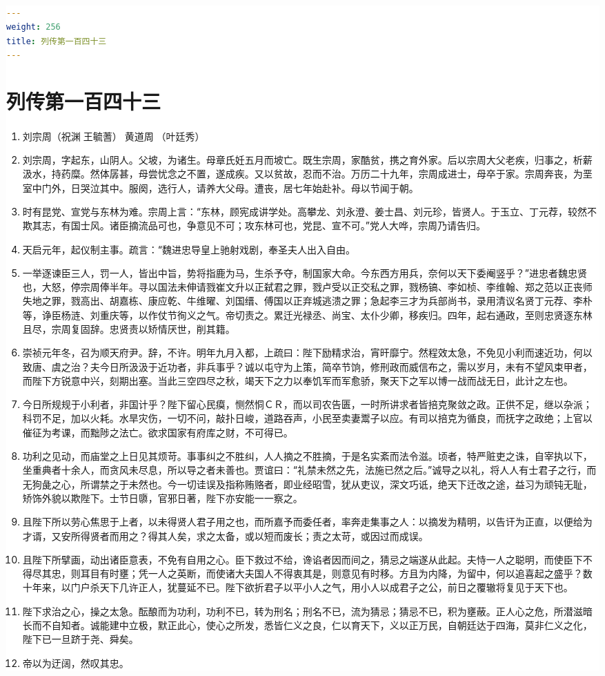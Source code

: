 ```yaml
---
weight: 256
title: 列传第一百四十三
---
```


# 列传第一百四十三

1. <span id="列传第一百四十三-1"></span>
刘宗周（祝渊 王毓蓍） 黄道周 （叶廷秀）

2. <span id="列传第一百四十三-2"></span>
刘宗周，字起东，山阴人。父坡，为诸生。母章氏妊五月而坡亡。既生宗周，家酷贫，携之育外家。后以宗周大父老疾，归事之，析薪汲水，持药糜。然体孱甚，母尝忧念之不置，遂成疾。又以贫故，忍而不治。万历二十九年，宗周成进士，母卒于家。宗周奔丧，为垩室中门外，日哭泣其中。服阕，选行人，请养大父母。遭丧，居七年始赴补。母以节闻于朝。

3. <span id="列传第一百四十三-3"></span>
时有昆党、宣党与东林为难。宗周上言：“东林，顾宪成讲学处。高攀龙、刘永澄、姜士昌、刘元珍，皆贤人。于玉立、丁元荐，较然不欺其志，有国士风。诸臣摘流品可也，争意见不可；攻东林可也，党昆、宣不可。”党人大哗，宗周乃请告归。

4. <span id="列传第一百四十三-4"></span>
天启元年，起仪制主事。疏言：“魏进忠导皇上驰射戏剧，奉圣夫人出入自由。

5. <span id="列传第一百四十三-5"></span>
一举逐谏臣三人，罚一人，皆出中旨，势将指鹿为马，生杀予夺，制国家大命。今东西方用兵，奈何以天下委阉竖乎？”进忠者魏忠贤也，大怒，停宗周俸半年。寻以国法未伸请戮崔文升以正弑君之罪，戮卢受以正交私之罪，戮杨镐、李如桢、李维翰、郑之范以正丧师失地之罪，戮高出、胡嘉栋、康应乾、牛维曜、刘国缙、傅国以正弃城逃溃之罪；急起李三才为兵部尚书，录用清议名贤丁元荐、李朴等，诤臣杨涟、刘重庆等，以作仗节徇义之气。帝切责之。累迁光禄丞、尚宝、太仆少卿，移疾归。四年，起右通政，至则忠贤逐东林且尽，宗周复固辞。忠贤责以矫情厌世，削其籍。

6. <span id="列传第一百四十三-6"></span>
崇祯元年冬，召为顺天府尹。辞，不许。明年九月入都，上疏曰：陛下励精求治，宵旰靡宁。然程效太急，不免见小利而速近功，何以致唐、虞之治？夫今日所汲汲于近功者，非兵事乎？诚以屯守为上策，简卒节饷，修刑政而威信布之，需以岁月，未有不望风束甲者，而陛下方锐意中兴，刻期出塞。当此三空四尽之秋，竭天下之力以奉饥军而军愈骄，聚天下之军以博一战而战无日，此计之左也。

7. <span id="列传第一百四十三-7"></span>
今日所规规于小利者，非国计乎？陛下留心民瘼，恻然恫ＣＲ，而以司农告匮，一时所讲求者皆掊克聚敛之政。正供不足，继以杂派；科罚不足，加以火耗。水旱灾伤，一切不问，敲扑日峻，道路吞声，小民至卖妻鬻子以应。有司以掊克为循良，而抚字之政绝；上官以催征为考课，而黜陟之法亡。欲求国家有府库之财，不可得已。

8. <span id="列传第一百四十三-8"></span>
功利之见动，而庙堂之上日见其烦苛。事事纠之不胜纠，人人摘之不胜摘，于是名实紊而法令滋。顷者，特严赃吏之诛，自宰执以下，坐重典者十余人，而贪风未尽息，所以导之者未善也。贾谊曰：“礼禁未然之先，法施已然之后。”诚导之以礼，将人人有士君子之行，而无狗彘之心，所谓禁之于未然也。今一切诖误及指称贿赂者，即业经昭雪，犹从吏议，深文巧诋，绝天下迁改之途，益习为顽钝无耻，矫饰外貌以欺陛下。士节日隳，官邪日著，陛下亦安能一一察之。

9. <span id="列传第一百四十三-9"></span>
且陛下所以劳心焦思于上者，以未得贤人君子用之也，而所嘉予而委任者，率奔走集事之人：以摘发为精明，以告讦为正直，以便给为才谞，又安所得贤者而用之？得其人矣，求之太备，或以短而废长；责之太苛，或因过而成误。

10. <span id="列传第一百四十三-10"></span>
且陛下所擘画，动出诸臣意表，不免有自用之心。臣下救过不给，谗谄者因而间之，猜忌之端遂从此起。夫恃一人之聪明，而使臣下不得尽其忠，则耳目有时壅；凭一人之英断，而使诸大夫国人不得衷其是，则意见有时移。方且为内降，为留中，何以追喜起之盛乎？数十年来，以门户杀天下几许正人，犹蔓延不已。陛下欲折君子以平小人之气，用小人以成君子之公，前日之覆辙将复见于天下也。

11. <span id="列传第一百四十三-11"></span>
陛下求治之心，操之太急。酝酿而为功利，功利不已，转为刑名；刑名不已，流为猜忌；猜忌不已，积为壅蔽。正人心之危，所潜滋暗长而不自知者。诚能建中立极，默正此心，使心之所发，悉皆仁义之良，仁以育天下，义以正万民，自朝廷达于四海，莫非仁义之化，陛下已一旦跻于尧、舜矣。

12. <span id="列传第一百四十三-12"></span>
帝以为迂阔，然叹其忠。
